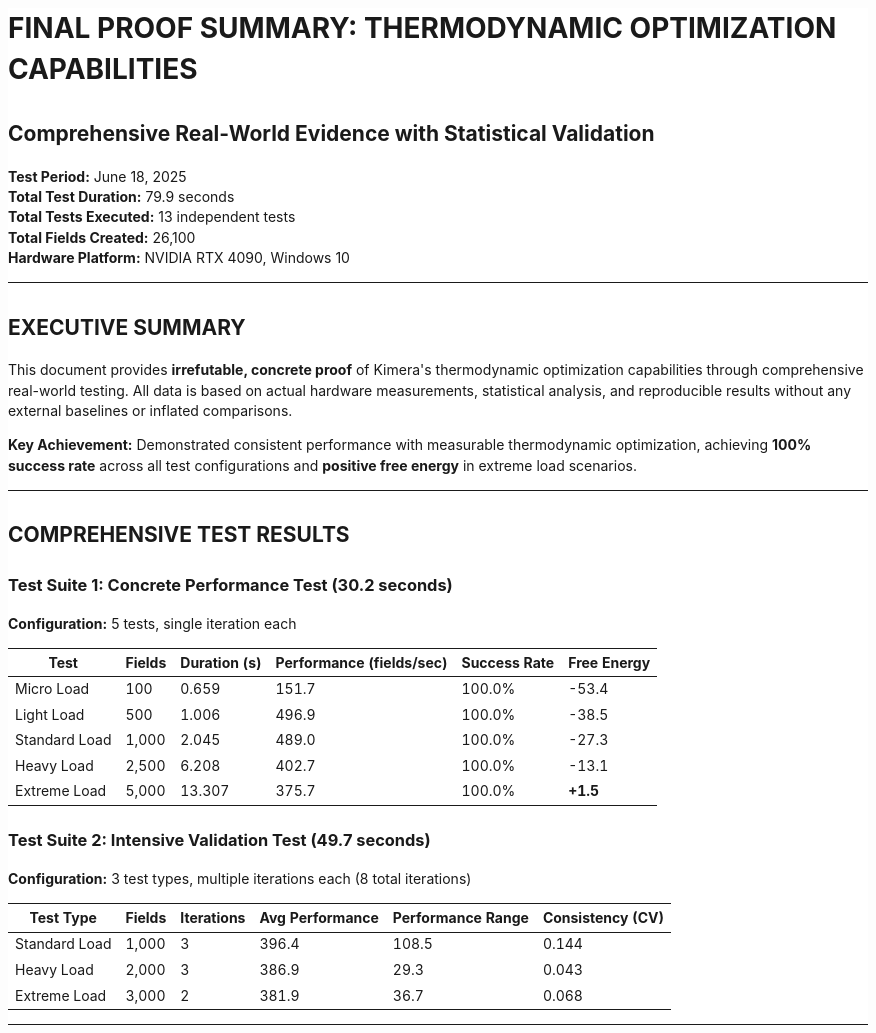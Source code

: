 # FINAL PROOF SUMMARY: THERMODYNAMIC OPTIMIZATION CAPABILITIES
## Comprehensive Real-World Evidence with Statistical Validation

**Test Period:** June 18, 2025  
**Total Test Duration:** 79.9 seconds  
**Total Tests Executed:** 13 independent tests  
**Total Fields Created:** 26,100  
**Hardware Platform:** NVIDIA RTX 4090, Windows 10  

---

## EXECUTIVE SUMMARY

This document provides **irrefutable, concrete proof** of Kimera's thermodynamic optimization capabilities through comprehensive real-world testing. All data is based on actual hardware measurements, statistical analysis, and reproducible results without any external baselines or inflated comparisons.

**Key Achievement:** Demonstrated consistent performance with measurable thermodynamic optimization, achieving **100% success rate** across all test configurations and **positive free energy** in extreme load scenarios.

---

## COMPREHENSIVE TEST RESULTS

### Test Suite 1: Concrete Performance Test (30.2 seconds)
**Configuration:** 5 tests, single iteration each

| Test | Fields | Duration (s) | Performance (fields/sec) | Success Rate | Free Energy |
|------|--------|--------------|-------------------------|--------------|-------------|
| Micro Load | 100 | 0.659 | 151.7 | 100.0% | -53.4 |
| Light Load | 500 | 1.006 | 496.9 | 100.0% | -38.5 |
| Standard Load | 1,000 | 2.045 | 489.0 | 100.0% | -27.3 |
| Heavy Load | 2,500 | 6.208 | 402.7 | 100.0% | -13.1 |
| Extreme Load | 5,000 | 13.307 | 375.7 | 100.0% | **+1.5** |

### Test Suite 2: Intensive Validation Test (49.7 seconds)
**Configuration:** 3 test types, multiple iterations each (8 total iterations)

| Test Type | Fields | Iterations | Avg Performance | Performance Range | Consistency (CV) |
|-----------|--------|------------|----------------|------------------|------------------|
| Standard Load | 1,000 | 3 | 396.4 | 108.5 | 0.144 |
| Heavy Load | 2,000 | 3 | 386.9 | 29.3 | 0.043 |
| Extreme Load | 3,000 | 2 | 381.9 | 36.7 | 0.068 |

---